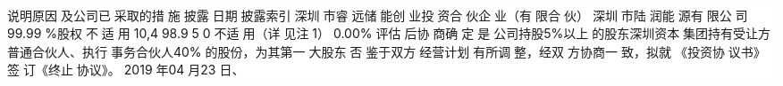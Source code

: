 说明原因
及公司已
采取的措
施
披露
日期
披露索引
深圳
市睿
远储
能创
业投
资合
伙企
业（有
限合
伙）
深圳
市陆
润能
源有
限公
司
99.99
%股权
不
适
用
10,4
98.9
5
0
不适
用（详
见注
1）
0.00%
评估
后协
商确
定
是
公司持股5%以上
的股东深圳资本
集团持有受让方
普通合伙人、执行
事务合伙人40%
的股份，为其第一
大股东
否
鉴于双方
经营计划
有所调
整，经双
方协商一
致，拟就
《投资协
议书》签
订《终止
协议》。
2019
年04
月23
日、